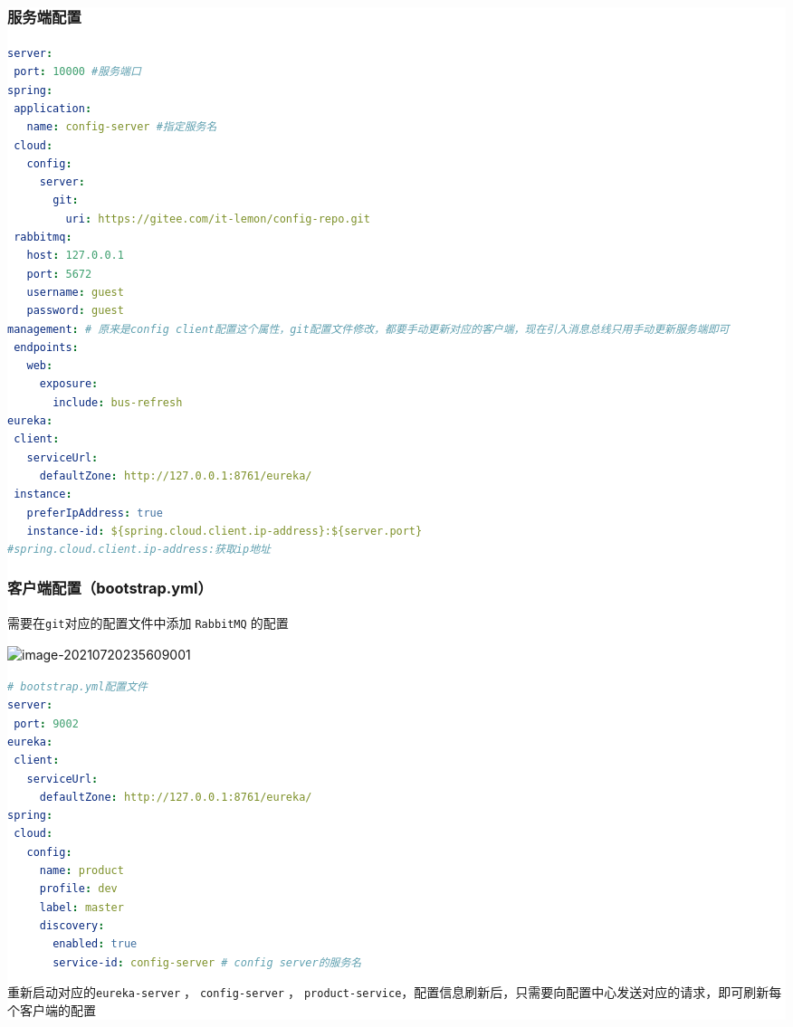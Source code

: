 ```xml
```

### 服务端配置

```yaml
server:
 port: 10000 #服务端口
spring:
 application:
   name: config-server #指定服务名
 cloud:
   config:
     server:
       git:
         uri: https://gitee.com/it-lemon/config-repo.git
 rabbitmq:
   host: 127.0.0.1
   port: 5672
   username: guest
   password: guest
management: # 原来是config client配置这个属性，git配置文件修改，都要手动更新对应的客户端，现在引入消息总线只用手动更新服务端即可
 endpoints:
   web:
     exposure:
       include: bus-refresh
eureka:
 client:
   serviceUrl:
     defaultZone: http://127.0.0.1:8761/eureka/
 instance:
   preferIpAddress: true
   instance-id: ${spring.cloud.client.ip-address}:${server.port}
#spring.cloud.client.ip-address:获取ip地址
```

### 客户端配置（bootstrap.yml）

需要在`git`对应的配置文件中添加 `RabbitMQ` 的配置

![image-20210720235609001](https://img-1301279461.cos.ap-nanjing.myqcloud.com/img/image-20210720235609001.png)

```yaml
# bootstrap.yml配置文件
server:
 port: 9002
eureka:
 client:
   serviceUrl:
     defaultZone: http://127.0.0.1:8761/eureka/
spring:
 cloud:
   config:
     name: product
     profile: dev
     label: master
     discovery:
       enabled: true
       service-id: config-server # config server的服务名
```

重新启动对应的`eureka-server` ， `config-server` ， `product-service`，配置信息刷新后，只需要向配置中心发送对应的请求，即可刷新每个客户端的配置

